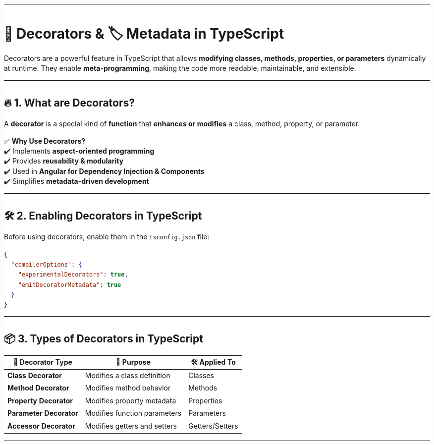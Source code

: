 
---

# 🎨 Decorators & 🏷️ Metadata in TypeScript  

Decorators are a powerful feature in TypeScript that allows **modifying classes, methods, properties, or parameters** dynamically at runtime. They enable **meta-programming**, making the code more readable, maintainable, and extensible.

---

## 🔥 **1. What are Decorators?**  

A **decorator** is a special kind of **function** that **enhances or modifies** a class, method, property, or parameter.

✅ **Why Use Decorators?**  
✔️ Implements **aspect-oriented programming**  
✔️ Provides **reusability & modularity**  
✔️ Used in **Angular for Dependency Injection & Components**  
✔️ Simplifies **metadata-driven development**  

---

## 🛠️ **2. Enabling Decorators in TypeScript**  

Before using decorators, enable them in the `tsconfig.json` file:

```json
{
  "compilerOptions": {
    "experimentalDecorators": true,
    "emitDecoratorMetadata": true
  }
}
```

---

## 📦 **3. Types of Decorators in TypeScript**  

| 🎨 **Decorator Type** | 🎯 **Purpose** | 🛠️ **Applied To** |
|--------------------|--------------------|------------------|
| **Class Decorator** | Modifies a class definition | Classes |
| **Method Decorator** | Modifies method behavior | Methods |
| **Property Decorator** | Modifies property metadata | Properties |
| **Parameter Decorator** | Modifies function parameters | Parameters |
| **Accessor Decorator** | Modifies getters and setters | Getters/Setters |

---